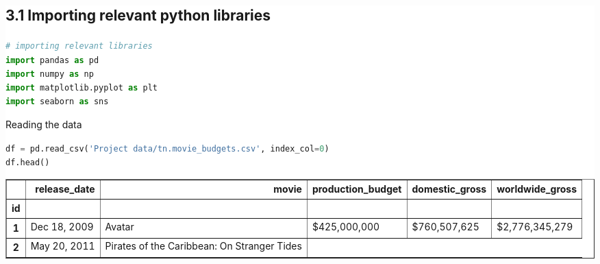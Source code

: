 ## 3.1 Importing relevant python libraries


```python
# importing relevant libraries
import pandas as pd
import numpy as np
import matplotlib.pyplot as plt
import seaborn as sns
```

 Reading the data
 


```python
df = pd.read_csv('Project data/tn.movie_budgets.csv', index_col=0)
df.head()
```




<div>
<style scoped>
    .dataframe tbody tr th:only-of-type {
        vertical-align: middle;
    }

    .dataframe tbody tr th {
        vertical-align: top;
    }

    .dataframe thead th {
        text-align: right;
    }
</style>
<table border="1" class="dataframe">
  <thead>
    <tr style="text-align: right;">
      <th></th>
      <th>release_date</th>
      <th>movie</th>
      <th>production_budget</th>
      <th>domestic_gross</th>
      <th>worldwide_gross</th>
    </tr>
    <tr>
      <th>id</th>
      <th></th>
      <th></th>
      <th></th>
      <th></th>
      <th></th>
    </tr>
  </thead>
  <tbody>
    <tr>
      <th>1</th>
      <td>Dec 18, 2009</td>
      <td>Avatar</td>
      <td>$425,000,000</td>
      <td>$760,507,625</td>
      <td>$2,776,345,279</td>
    </tr>
    <tr>
      <th>2</th>
      <td>May 20, 2011</td>
      <td>Pirates of the Caribbean: On Stranger Tides</td>